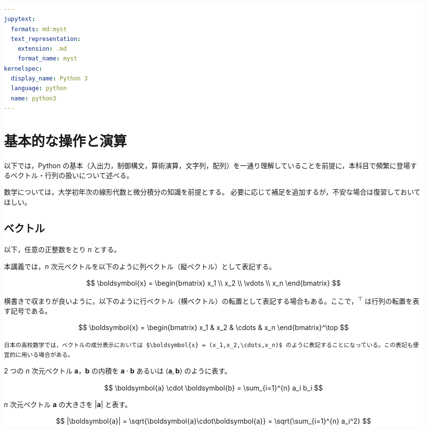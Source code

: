 ```yaml
---
jupytext:
  formats: md:myst
  text_representation:
    extension: .md
    format_name: myst
kernelspec:
  display_name: Python 3
  language: python
  name: python3
---
```


# 基本的な操作と演算

以下では，Python の基本（入出力，制御構文，算術演算，文字列，配列）を一通り理解していることを前提に，本科目で頻繁に登場するベクトル・行列の扱いについて述べる。

数学については，大学初年次の線形代数と微分積分の知識を前提とする。
必要に応じて補足を追加するが，不安な場合は復習しておいてほしい。

## ベクトル

以下，任意の正整数をとり $n$ とする。

本講義では，$n$ 次元ベクトルを以下のように列ベクトル（縦ベクトル）として表記する。

$$
\boldsymbol{x} = \begin{bmatrix} x_1 \\ x_2 \\ \vdots \\ x_n \end{bmatrix}
$$

横書きで収まりが良いように，以下のように行ベクトル（横ベクトル）の転置として表記する場合もある。ここで，${}^\top$ は行列の転置を表す記号である。

$$
\boldsymbol{x} = \begin{bmatrix} x_1 & x_2 & \cdots & x_n \end{bmatrix}^\top
$$

```{note}
日本の高校数学では，ベクトルの成分表示においては $\boldsymbol{x} = (x_1,x_2,\cdots,x_n)$ のように表記することになっている。この表記も便宜的に用いる場合がある。
```

2 つの $n$ 次元ベクトル $\boldsymbol{a}$，$\boldsymbol{b}$ の内積を $\boldsymbol{a}\cdot\boldsymbol{b}$ あるいは $\langle\boldsymbol{a},\boldsymbol{b}\rangle$ のように表す。

$$
\boldsymbol{a} \cdot \boldsymbol{b} = \sum_{i=1}^{n} a_i b_i
$$

$n$ 次元ベクトル $\boldsymbol{a}$ の大きさを $|\boldsymbol{a}|$ と表す。

$$
|\boldsymbol{a}| = \sqrt{\boldsymbol{a}\cdot\boldsymbol{a}} = \sqrt{\sum_{i=1}^{n} a_i^2}
$$
